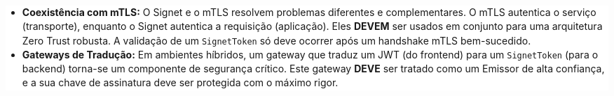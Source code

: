 - **Coexistência com mTLS:** O Signet e o mTLS resolvem problemas diferentes e complementares. O mTLS autentica o serviço (transporte), enquanto o Signet autentica a requisição (aplicação). Eles **DEVEM** ser usados em conjunto para uma arquitetura Zero Trust robusta. A validação de um `SignetToken` só deve ocorrer após um handshake mTLS bem-sucedido.
- **Gateways de Tradução:** Em ambientes híbridos, um gateway que traduz um JWT (do frontend) para um `SignetToken` (para o backend) torna-se um componente de segurança crítico. Este gateway **DEVE** ser tratado como um Emissor de alta confiança, e a sua chave de assinatura deve ser protegida com o máximo rigor.